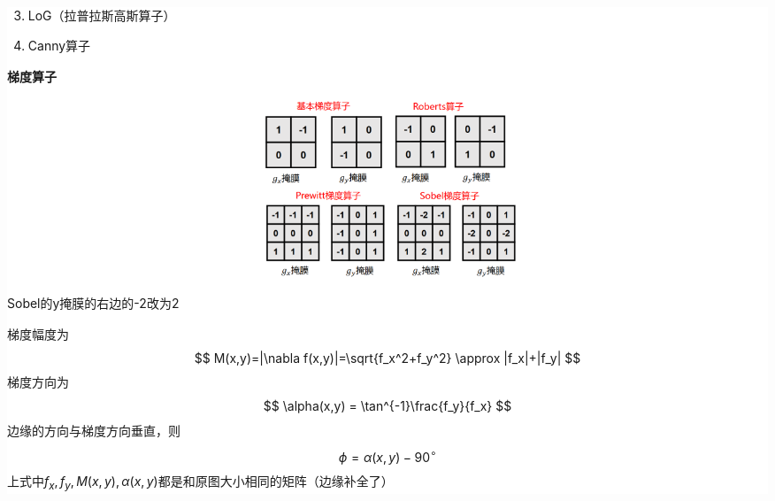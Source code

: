 3. LoG（拉普拉斯高斯算子）

4. Canny算子



**梯度算子**

<center><img src="Pictures/ImgProcessing_55.png" width="300"></center>

Sobel的y掩膜的右边的-2改为2



梯度幅度为
$$
M(x,y)=|\nabla f(x,y)|=\sqrt{f_x^2+f_y^2} \approx |f_x|+|f_y|
$$
梯度方向为
$$
\alpha(x,y) = \tan^{-1}\frac{f_y}{f_x}
$$
边缘的方向与梯度方向垂直，则
$$
\phi = \alpha(x,y) -90^\circ
$$
上式中$f_x,f_y,M(x,y), \alpha(x,y)$都是和原图大小相同的矩阵（边缘补全了）
